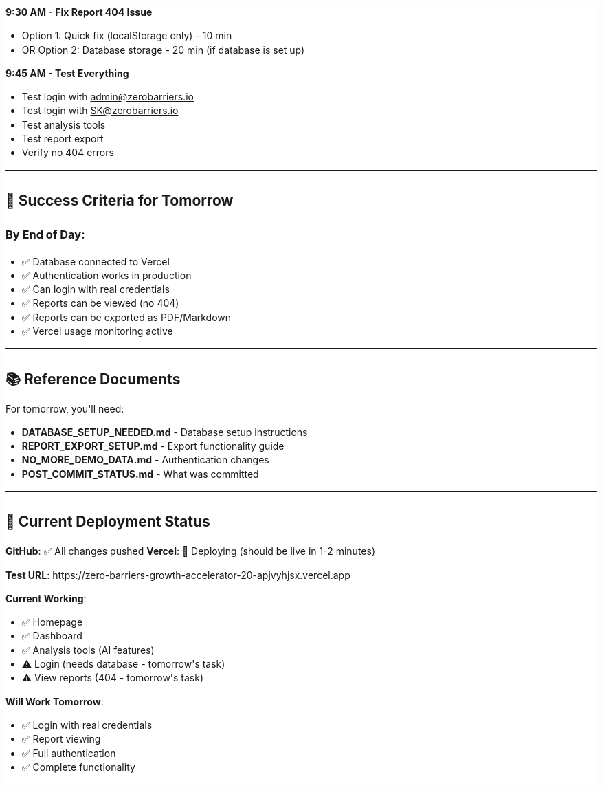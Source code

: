 **9:30 AM - Fix Report 404 Issue**
- Option 1: Quick fix (localStorage only) - 10 min
- OR Option 2: Database storage - 20 min (if database is set up)

**9:45 AM - Test Everything**
- Test login with admin@zerobarriers.io
- Test login with SK@zerobarriers.io
- Test analysis tools
- Test report export
- Verify no 404 errors

---

## 🎯 Success Criteria for Tomorrow

### By End of Day:
- ✅ Database connected to Vercel
- ✅ Authentication works in production
- ✅ Can login with real credentials
- ✅ Reports can be viewed (no 404)
- ✅ Reports can be exported as PDF/Markdown
- ✅ Vercel usage monitoring active

---

## 📚 Reference Documents

For tomorrow, you'll need:
- **DATABASE_SETUP_NEEDED.md** - Database setup instructions
- **REPORT_EXPORT_SETUP.md** - Export functionality guide
- **NO_MORE_DEMO_DATA.md** - Authentication changes
- **POST_COMMIT_STATUS.md** - What was committed

---

## 🔄 Current Deployment Status

**GitHub**: ✅ All changes pushed
**Vercel**: 🔄 Deploying (should be live in 1-2 minutes)

**Test URL**: https://zero-barriers-growth-accelerator-20-apjvyhjsx.vercel.app

**Current Working**:
- ✅ Homepage
- ✅ Dashboard
- ✅ Analysis tools (AI features)
- ⚠️ Login (needs database - tomorrow's task)
- ⚠️ View reports (404 - tomorrow's task)

**Will Work Tomorrow**:
- ✅ Login with real credentials
- ✅ Report viewing
- ✅ Full authentication
- ✅ Complete functionality

---
